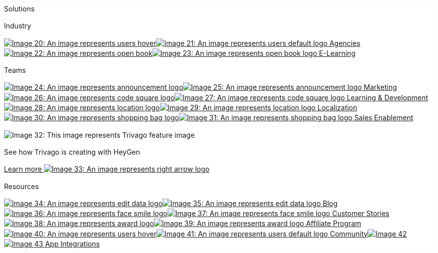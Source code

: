Solutions

Industry

[![Image 20: An image represents users hover](https://cdn.prod.website-files.com/66a9edf7bd0139f5207e19be/67295c29fbffd9554068a46a_users-hover.svg)![Image 21: An image represents users default logo](https://cdn.prod.website-files.com/66a9edf7bd0139f5207e19be/67295c2933cdf377bae536b9_users-default.svg) Agencies](https://www.heygen.com/agencies)[![Image 22: An image represents open book ](https://cdn.prod.website-files.com/66a9edf7bd0139f5207e19be/672ac5b42c7f77c56298306f_book-open-01.svg)![Image 23: An image represents open book logo](https://cdn.prod.website-files.com/66a9edf7bd0139f5207e19be/672ac5b4f8644772d1d3caf3_book-open-01-1.svg) E-Learning](https://www.heygen.com/e-learning)

Teams

[![Image 24: An image represents announcement logo](https://cdn.prod.website-files.com/66a9edf7bd0139f5207e19be/67275dc6b98345c0c4e191be_announcement-01-1.avif)![Image 25: An image represents announcement logo](https://cdn.prod.website-files.com/66a9edf7bd0139f5207e19be/67275dc6876a9124f92addfc_announcement-01.avif) Marketing](https://www.heygen.com/marketing)[![Image 26: An image represents code square logo](https://cdn.prod.website-files.com/66a9edf7bd0139f5207e19be/67275dc80696de61ad8613ab_code-square-01-1.avif)![Image 27: An image represents code square logo](https://cdn.prod.website-files.com/66a9edf7bd0139f5207e19be/67275dc6b98345c0c4e191b5_code-square-01.avif) Learning & Development](https://www.heygen.com/learning-and-development)[![Image 28: An image represents location logo](https://cdn.prod.website-files.com/66a9edf7bd0139f5207e19be/67275dc682aa37fea66d760b_marker-pin-01-1.avif)![Image 29: An image represents location logo](https://cdn.prod.website-files.com/66a9edf7bd0139f5207e19be/67275dc6d769cac49db3cd5e_marker-pin-01.avif) Localization](https://www.heygen.com/translate)[![Image 30: An image represents shopping bag logo](https://cdn.prod.website-files.com/66a9edf7bd0139f5207e19be/67275dc6d8bc9bb538bf91cd_shopping-bag-02-1.avif)![Image 31: An image represents shopping bag logo](https://cdn.prod.website-files.com/66a9edf7bd0139f5207e19be/67275dc67d43a1778e5c555b_shopping-bag-02.avif) Sales Enablement](https://www.heygen.com/sales)

![Image 32: This image represents Trivago feature image](https://cdn.prod.website-files.com/66a9edf7bd0139f5207e19be/672915378209d223c9da38b8_671858b41b98e51bf1a9ff0c_Trivago%20Featured%20Image%20copy-p-2000-p-500.avif%20500w)

See how Trivago is creating with HeyGen

[Learn more ![Image 33: An image represents right arrow logo](https://cdn.prod.website-files.com/66a9edf7bd0139f5207e19be/671fd2e96872cb1372a94483_arrow-right.webp)](https://www.heygen.com/customer-stories/trivago)

Resources

[![Image 34: An image represents edit data logo](https://cdn.prod.website-files.com/66a9edf7bd0139f5207e19be/67275f388c83e7e1c64aa172_edit-05.avif)![Image 35: An image represents edit data logo](https://cdn.prod.website-files.com/66a9edf7bd0139f5207e19be/67275f387d43a1778e5d5134_edit-05-1.avif) Blog](https://www.heygen.com/blog)[![Image 36: An image represents face smile logo](https://cdn.prod.website-files.com/66a9edf7bd0139f5207e19be/67275f3843da26bbce2268a0_face-smile-1.avif)![Image 37: An image represents face smile logo](https://cdn.prod.website-files.com/66a9edf7bd0139f5207e19be/67275f3883e251cacdad7b82_face-smile.avif) Customer Stories](https://www.heygen.com/customer-stories)[![Image 38: An image represents award logo](https://cdn.prod.website-files.com/66a9edf7bd0139f5207e19be/67275f37e1ad2fc63b0d1ff2_award-01-1.avif)![Image 39: An image represents award logo](https://cdn.prod.website-files.com/66a9edf7bd0139f5207e19be/67275f37274eb0e5c279810f_award-01.avif) Affiliate Program](https://www.heygen.com/affiliate-program?sid=no_sid)[![Image 40: An image represents users hover](https://cdn.prod.website-files.com/66a9edf7bd0139f5207e19be/67295c29fbffd9554068a46a_users-hover.svg)![Image 41: An image represents users default logo](https://cdn.prod.website-files.com/66a9edf7bd0139f5207e19be/67295c2933cdf377bae536b9_users-default.svg) Community](https://community.heygen.com/home)[![Image 42](https://cdn.prod.website-files.com/66a9edf7bd0139f5207e19be/674f62de39188addcf7db2bd_dataflow-01.svg)![Image 43](https://cdn.prod.website-files.com/66a9edf7bd0139f5207e19be/674f62dea7967caf77343b20_dataflow-01-1.svg) App Integrations](https://www.heygen.com/integrations)
